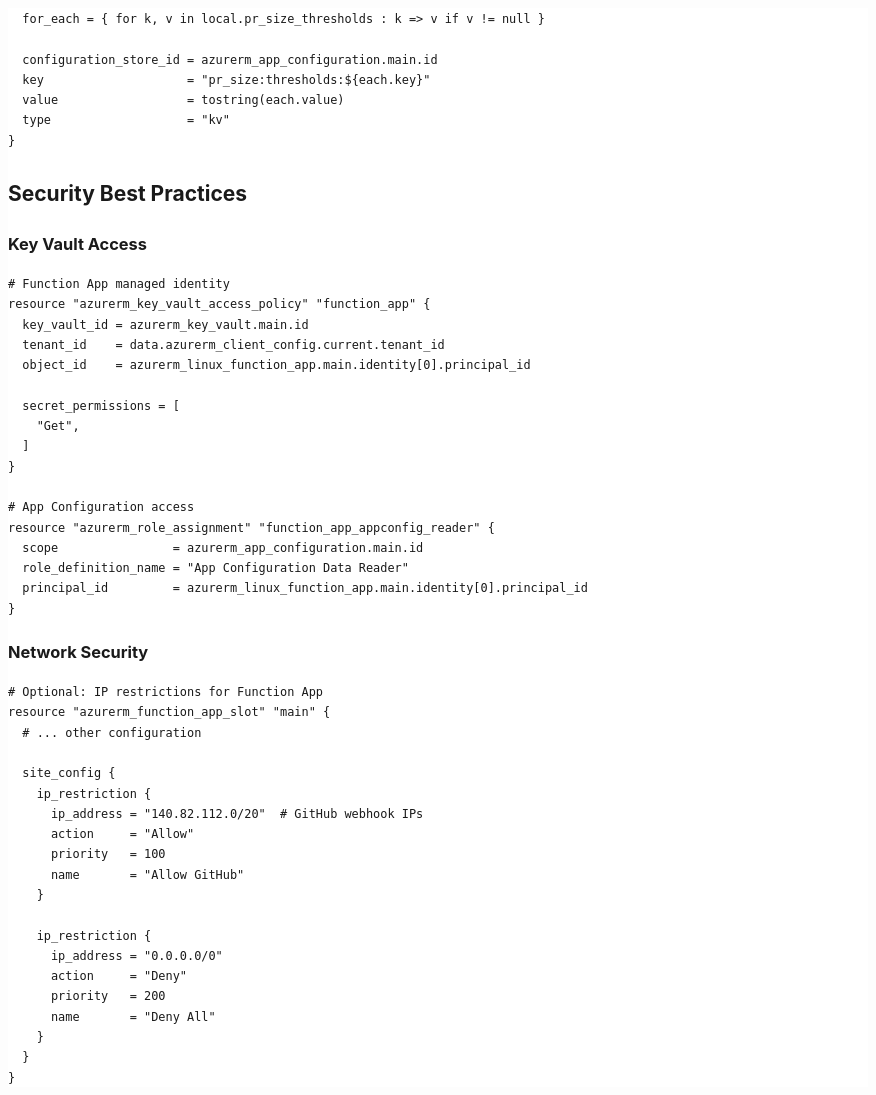 ```hcl
  for_each = { for k, v in local.pr_size_thresholds : k => v if v != null }

  configuration_store_id = azurerm_app_configuration.main.id
  key                    = "pr_size:thresholds:${each.key}"
  value                  = tostring(each.value)
  type                   = "kv"
}
```

## Security Best Practices

### Key Vault Access

```hcl
# Function App managed identity
resource "azurerm_key_vault_access_policy" "function_app" {
  key_vault_id = azurerm_key_vault.main.id
  tenant_id    = data.azurerm_client_config.current.tenant_id
  object_id    = azurerm_linux_function_app.main.identity[0].principal_id

  secret_permissions = [
    "Get",
  ]
}

# App Configuration access
resource "azurerm_role_assignment" "function_app_appconfig_reader" {
  scope                = azurerm_app_configuration.main.id
  role_definition_name = "App Configuration Data Reader"
  principal_id         = azurerm_linux_function_app.main.identity[0].principal_id
}
```

### Network Security

```hcl
# Optional: IP restrictions for Function App
resource "azurerm_function_app_slot" "main" {
  # ... other configuration

  site_config {
    ip_restriction {
      ip_address = "140.82.112.0/20"  # GitHub webhook IPs
      action     = "Allow"
      priority   = 100
      name       = "Allow GitHub"
    }

    ip_restriction {
      ip_address = "0.0.0.0/0"
      action     = "Deny"
      priority   = 200
      name       = "Deny All"
    }
  }
}
```
